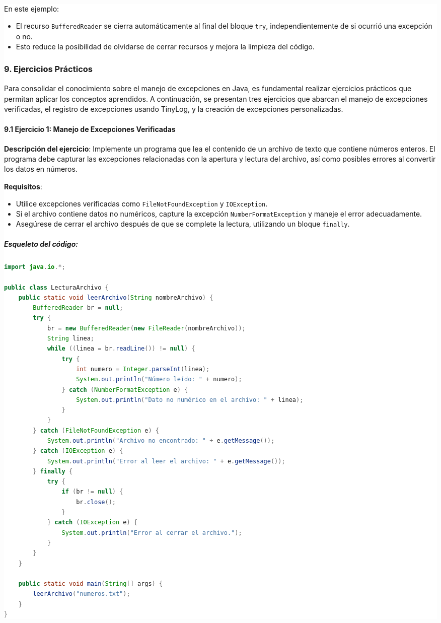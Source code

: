 En este ejemplo:
- El recurso `BufferedReader` se cierra automáticamente al final del bloque `try`, independientemente de si ocurrió una excepción o no.
- Esto reduce la posibilidad de olvidarse de cerrar recursos y mejora la limpieza del código.


### 9. **Ejercicios Prácticos**

Para consolidar el conocimiento sobre el manejo de excepciones en Java, es fundamental realizar ejercicios prácticos que permitan aplicar los conceptos aprendidos. A continuación, se presentan tres ejercicios que abarcan el manejo de excepciones verificadas, el registro de excepciones usando TinyLog, y la creación de excepciones personalizadas.

#### 9.1 Ejercicio 1: Manejo de Excepciones Verificadas

**Descripción del ejercicio**: Implemente un programa que lea el contenido de un archivo de texto que contiene números enteros. El programa debe capturar las excepciones relacionadas con la apertura y lectura del archivo, así como posibles errores al convertir los datos en números.

**Requisitos**:
- Utilice excepciones verificadas como `FileNotFoundException` y `IOException`.
- Si el archivo contiene datos no numéricos, capture la excepción `NumberFormatException` y maneje el error adecuadamente.
- Asegúrese de cerrar el archivo después de que se complete la lectura, utilizando un bloque `finally`.

##### Esqueleto del código:

```java
import java.io.*;

public class LecturaArchivo {
    public static void leerArchivo(String nombreArchivo) {
        BufferedReader br = null;
        try {
            br = new BufferedReader(new FileReader(nombreArchivo));
            String linea;
            while ((linea = br.readLine()) != null) {
                try {
                    int numero = Integer.parseInt(linea);
                    System.out.println("Número leído: " + numero);
                } catch (NumberFormatException e) {
                    System.out.println("Dato no numérico en el archivo: " + linea);
                }
            }
        } catch (FileNotFoundException e) {
            System.out.println("Archivo no encontrado: " + e.getMessage());
        } catch (IOException e) {
            System.out.println("Error al leer el archivo: " + e.getMessage());
        } finally {
            try {
                if (br != null) {
                    br.close();
                }
            } catch (IOException e) {
                System.out.println("Error al cerrar el archivo.");
            }
        }
    }

    public static void main(String[] args) {
        leerArchivo("numeros.txt");
    }
}
```
